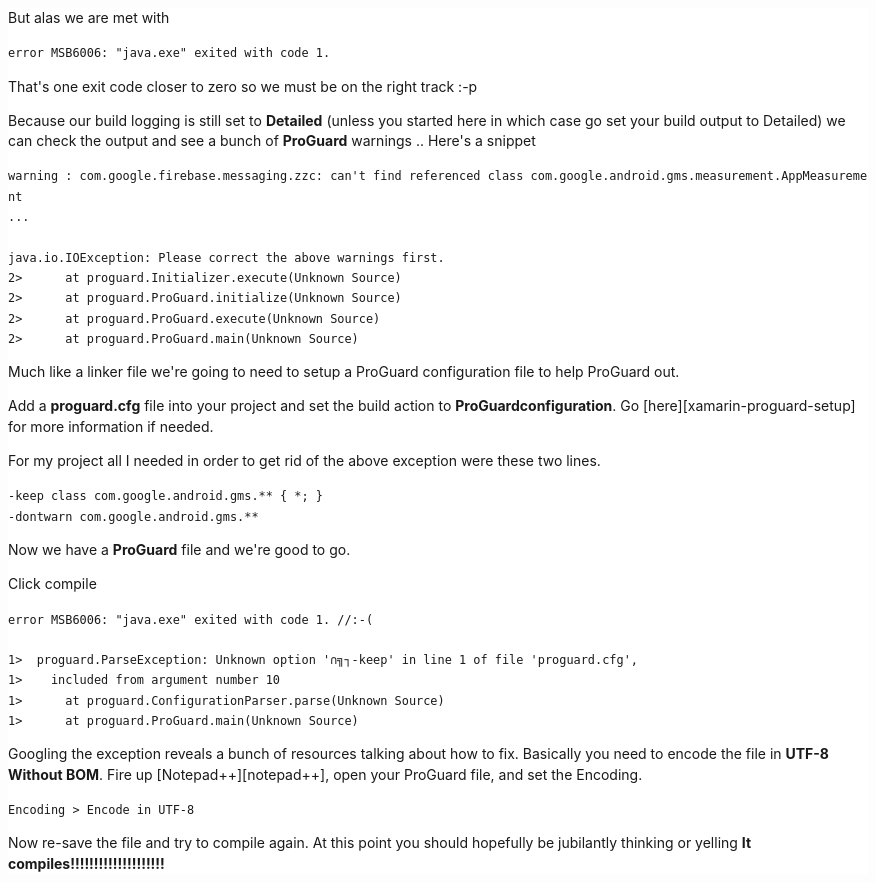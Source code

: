 But alas we are met with

```
error MSB6006: "java.exe" exited with code 1.
```

That's one exit code closer to zero so we must be on the right track :-p

Because our build logging is still set to **Detailed** (unless you started here in which case go set your build output to Detailed) we can check the output and  see a bunch of **ProGuard** warnings .. Here's a snippet

```
warning : com.google.firebase.messaging.zzc: can't find referenced class com.google.android.gms.measurement.AppMeasurement
...

java.io.IOException: Please correct the above warnings first.
2>  	at proguard.Initializer.execute(Unknown Source)
2>  	at proguard.ProGuard.initialize(Unknown Source)
2>  	at proguard.ProGuard.execute(Unknown Source)
2>  	at proguard.ProGuard.main(Unknown Source)
```


Much like a linker file we're going to need to setup a ProGuard configuration file to help ProGuard out.  

Add a **proguard.cfg** file into your project and set the build action to **ProGuardconfiguration**. Go [here][xamarin-proguard-setup] for more information if needed.

For my project all I needed in order to get rid of the above exception were these two lines.

```
-keep class com.google.android.gms.** { *; }
-dontwarn com.google.android.gms.**
```

Now we have a **ProGuard** file and we're good to go. 

Click compile

```
error MSB6006: "java.exe" exited with code 1. //:-(

1>  proguard.ParseException: Unknown option '∩╗┐-keep' in line 1 of file 'proguard.cfg',
1>    included from argument number 10
1>  	at proguard.ConfigurationParser.parse(Unknown Source)
1>  	at proguard.ProGuard.main(Unknown Source)
```

Googling the exception reveals a bunch of resources talking about how to fix.  Basically you need to encode the file in **UTF-8  Without BOM**.  Fire up [Notepad++][notepad++], open your ProGuard file, and set the Encoding.

```
Encoding > Encode in UTF-8
```

Now re-save the file and try to compile again. At this point you should hopefully be jubilantly thinking or yelling **It compiles!!!!!!!!!!!!!!!!!!!!**


[PureWeen-Repo]: https://github.com/PureWeen/FirebaseSample
[multidex-avoid]: https://developer.android.com/studio/build/multidex.html#avoid
[multidex-limitations]: https://developer.android.com/studio/build/multidex.html#limitations
